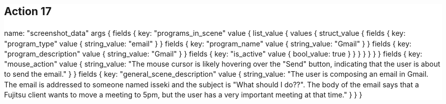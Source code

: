 ## Action 17

name: "screenshot_data"
args {
fields {
key: "programs_in_scene"
value {
list_value {
values {
struct_value {
fields {
key: "program_type"
value {
string_value: "email"
}
}
fields {
key: "program_name"
value {
string_value: "Gmail"
}
}
fields {
key: "program_description"
value {
string_value: "Gmail"
}
}
fields {
key: "is_active"
value {
bool_value: true
}
}
}
}
}
}
}
fields {
key: "mouse_action"
value {
string_value: "The mouse cursor is likely hovering over the \"Send\" button, indicating that the user is about to send the email."
}
}
fields {
key: "general_scene_description"
value {
string_value: "The user is composing an email in Gmail. The email is addressed to someone named isseki and the subject is \"What should I do??\". The body of the email says that a Fujitsu client wants to move a meeting to 5pm, but the user has a very important meeting at that time."
}
}
}
